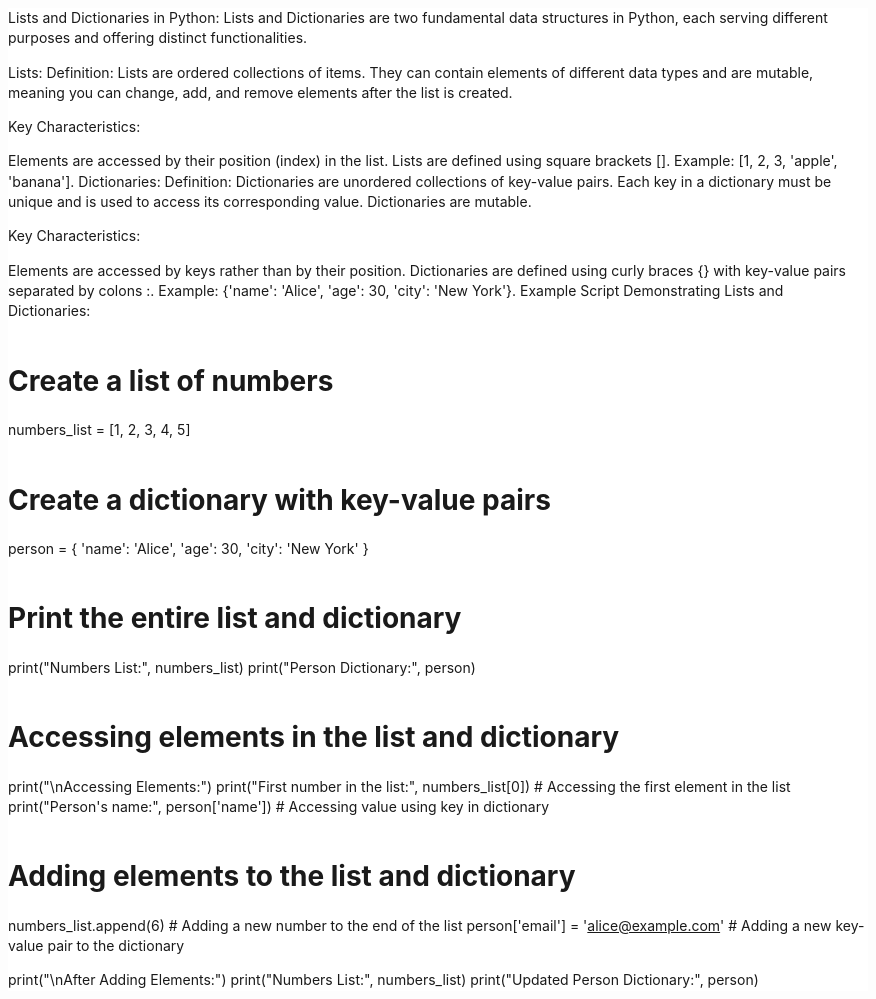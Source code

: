 Lists and Dictionaries in Python:
Lists and Dictionaries are two fundamental data structures in Python, each serving different purposes and offering distinct functionalities.

Lists:
Definition: Lists are ordered collections of items. They can contain elements of different data types and are mutable, meaning you can change, add, and remove elements after the list is created.

Key Characteristics:

Elements are accessed by their position (index) in the list.
Lists are defined using square brackets [].
Example: [1, 2, 3, 'apple', 'banana'].
Dictionaries:
Definition: Dictionaries are unordered collections of key-value pairs. Each key in a dictionary must be unique and is used to access its corresponding value. Dictionaries are mutable.

Key Characteristics:

Elements are accessed by keys rather than by their position.
Dictionaries are defined using curly braces {} with key-value pairs separated by colons :.
Example: {'name': 'Alice', 'age': 30, 'city': 'New York'}.
Example Script Demonstrating Lists and Dictionaries:

# Create a list of numbers
numbers_list = [1, 2, 3, 4, 5]

# Create a dictionary with key-value pairs
person = {
    'name': 'Alice',
    'age': 30,
    'city': 'New York'
}

# Print the entire list and dictionary
print("Numbers List:", numbers_list)
print("Person Dictionary:", person)

# Accessing elements in the list and dictionary
print("\nAccessing Elements:")
print("First number in the list:", numbers_list[0])  # Accessing the first element in the list
print("Person's name:", person['name'])  # Accessing value using key in dictionary

# Adding elements to the list and dictionary
numbers_list.append(6)  # Adding a new number to the end of the list
person['email'] = 'alice@example.com'  # Adding a new key-value pair to the dictionary

print("\nAfter Adding Elements:")
print("Numbers List:", numbers_list)
print("Updated Person Dictionary:", person)
